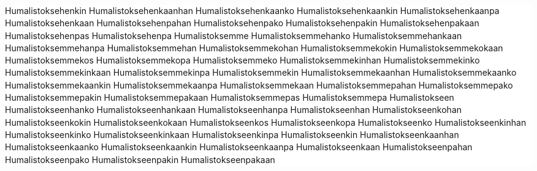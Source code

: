 Humalistoksehenkin
Humalistoksehenkaanhan
Humalistoksehenkaanko
Humalistoksehenkaankin
Humalistoksehenkaanpa
Humalistoksehenkaan
Humalistoksehenpahan
Humalistoksehenpako
Humalistoksehenpakin
Humalistoksehenpakaan
Humalistoksehenpas
Humalistoksehenpa
Humalistoksemme
Humalistoksemmehanko
Humalistoksemmehankaan
Humalistoksemmehanpa
Humalistoksemmehan
Humalistoksemmekohan
Humalistoksemmekokin
Humalistoksemmekokaan
Humalistoksemmekos
Humalistoksemmekopa
Humalistoksemmeko
Humalistoksemmekinhan
Humalistoksemmekinko
Humalistoksemmekinkaan
Humalistoksemmekinpa
Humalistoksemmekin
Humalistoksemmekaanhan
Humalistoksemmekaanko
Humalistoksemmekaankin
Humalistoksemmekaanpa
Humalistoksemmekaan
Humalistoksemmepahan
Humalistoksemmepako
Humalistoksemmepakin
Humalistoksemmepakaan
Humalistoksemmepas
Humalistoksemmepa
Humalistokseen
Humalistokseenhanko
Humalistokseenhankaan
Humalistokseenhanpa
Humalistokseenhan
Humalistokseenkohan
Humalistokseenkokin
Humalistokseenkokaan
Humalistokseenkos
Humalistokseenkopa
Humalistokseenko
Humalistokseenkinhan
Humalistokseenkinko
Humalistokseenkinkaan
Humalistokseenkinpa
Humalistokseenkin
Humalistokseenkaanhan
Humalistokseenkaanko
Humalistokseenkaankin
Humalistokseenkaanpa
Humalistokseenkaan
Humalistokseenpahan
Humalistokseenpako
Humalistokseenpakin
Humalistokseenpakaan